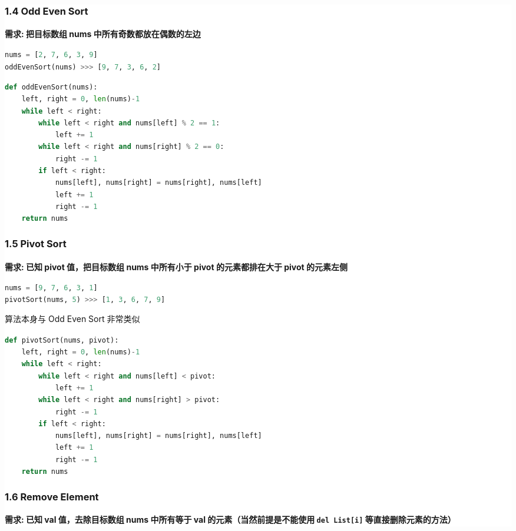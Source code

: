

### 1.4 Odd Even Sort
**需求: 把目标数组 nums 中所有奇数都放在偶数的左边**

```py
nums = [2, 7, 6, 3, 9]
oddEvenSort(nums) >>> [9, 7, 3, 6, 2]
```

```py
def oddEvenSort(nums):
    left, right = 0, len(nums)-1
    while left < right:
        while left < right and nums[left] % 2 == 1: 
            left += 1
        while left < right and nums[right] % 2 == 0: 
            right -= 1
        if left < right:
            nums[left], nums[right] = nums[right], nums[left]
            left += 1
            right -= 1
    return nums
```



### 1.5 Pivot Sort
**需求: 已知 pivot 值，把目标数组 nums 中所有小于 pivot 的元素都排在大于 pivot 的元素左侧**

```py
nums = [9, 7, 6, 3, 1]
pivotSort(nums, 5) >>> [1, 3, 6, 7, 9]
```

算法本身与 Odd Even Sort 非常类似

```py
def pivotSort(nums, pivot):
    left, right = 0, len(nums)-1
    while left < right:
        while left < right and nums[left] < pivot: 
            left += 1
        while left < right and nums[right] > pivot: 
            right -= 1
        if left < right:
            nums[left], nums[right] = nums[right], nums[left]
            left += 1
            right -= 1
    return nums
```


### 1.6 Remove Element
**需求: 已知 val 值，去除目标数组 nums 中所有等于 val 的元素（当然前提是不能使用 `del List[i]` 等直接删除元素的方法）**
